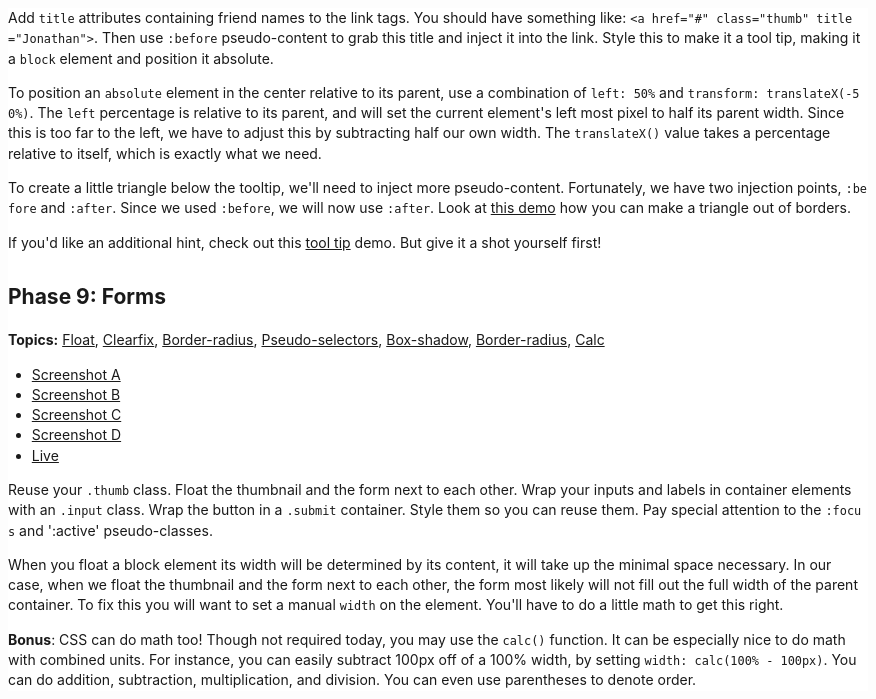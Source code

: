 Add `title` attributes containing friend names to the link tags. You
should have something like:
`<a href="#" class="thumb" title="Jonathan">`. Then use `:before`
pseudo-content to grab this title and inject it into the link. Style
this to make it a tool tip, making it a `block` element and position it
absolute.

To position an `absolute` element in the center relative to its parent,
use a combination of `left: 50%` and `transform: translateX(-50%)`. The
`left` percentage is relative to its parent, and will set the current
element's left most pixel to half its parent width. Since this is too
far to the left, we have to adjust this by subtracting half our own
width. The `translateX()` value takes a percentage relative to itself,
which is exactly what we need.

To create a little triangle below the tooltip, we'll need to inject more
pseudo-content. Fortunately, we have two injection points, `:before` and
`:after`. Since we used `:before`, we will now use `:after`. Look at
[this demo][t-triangles] how you can make a triangle out of borders.

If you'd like an additional hint, check out this [tool tip][t-tooltip]
demo. But give it a shot yourself first!

[ss-08-a]: ./screenshots/08-thumbs-a.png
[ss-08-b]: ./screenshots/08-thumbs-b.png
[live-08]: http://appacademy.github.io/css-friends/solution/08-thumbs.html

[t-triangles]: http://appacademy.github.io/css-demos/triangle.html
[t-tooltip]: http://appacademy.github.io/css-demos/tooltip.html


## Phase 9: Forms

**Topics:** [Float][t-float], [Clearfix][t-clearfix],
[Border-radius][t-border-radius],
[Pseudo-selectors][t-pseudo-selectors], [Box-shadow][t-box-shadow],
[Border-radius][t-border-radius], [Calc][t-calc]

- [Screenshot A][ss-09-a]
- [Screenshot B][ss-09-b]
- [Screenshot C][ss-09-c]
- [Screenshot D][ss-09-d]
- [Live][live-09]

Reuse your `.thumb` class. Float the thumbnail and the form next to each
other. Wrap your inputs and labels in container elements with an
`.input` class. Wrap the button in a `.submit` container. Style them so
you can reuse them. Pay special attention to the `:focus` and ':active'
pseudo-classes.

When you float a block element its width will be determined by its
content, it will take up the minimal space necessary. In our case, when
we float the thumbnail and the form next to each other, the form most
likely will not fill out the full width of the parent container. To fix
this you will want to set a manual `width` on the element. You'll have
to do a little math to get this right.

**Bonus**: CSS can do math too! Though not required today, you may use the
`calc()` function. It can be especially nice to do math with combined
units. For instance, you can easily subtract 100px off of a 100%
width, by setting `width: calc(100% - 100px)`. You can do addition,
subtraction, multiplication, and division. You can even use
parentheses to denote order.


[specs]: ./SPECIFICATIONS.md
[shots]: ./screenshots
[specificity]: http://cssguidelin.es/#specificity
[test-hover-1]: http://i.stack.imgur.com/IlVMn.png
[test-hover-2]: http://i.imgur.com/evzZ2.png
[ids-boo]: http://csswizardry.com/2014/07/hacks-for-dealing-with-specificity/
[calculator]: http://specificity.keegan.st/
[valid]: http://validator.w3.org/
[tags]: https://developer.mozilla.org/en-US/docs/Web/Guide/HTML/HTML5/HTML5_element_list
[ss-00-a]: ./screenshots/00-reset-a.png
[live-00]: http://appacademy.github.io/css-friends/solution/00-reset.html
[t-reset]: https://github.com/appacademy/css-demos/#user-agent-styles
[t-appearance]: http://css-tricks.com/almanac/properties/a/appearance/
[t-clearfix]: https://github.com/appacademy/css-demos/#clearfix
[t-box-model]: https://github.com/appacademy/css-demos/#box-model
[t-box-sizing]: http://appacademy.github.io/css-demos/box-sizing.html
[t-cursor]: https://developer.mozilla.org/en-US/docs/Web/CSS/cursor
[appearance-info]: https://css-tricks.com/almanac/properties/a/appearance/
[ss-01-a]: ./screenshots/01-header-a.png
[ss-01-b]: ./screenshots/01-header-b.png
[live-01]: http://appacademy.github.io/css-friends/solution/01-header.html
[t-webfonts]: http://en.wikipedia.org/wiki/Web_typography
[t-google-fonts]: https://www.google.com/fonts
[t-font-weight]: http://css-tricks.com/almanac/properties/f/font-weight/
[t-block]: https://github.com/appacademy/css-demos/#display-block
[t-float]: https://github.com/appacademy/css-demos/#floats
[t-border]: http://css-tricks.com/almanac/properties/b/border/
[ss-02-a]: ./screenshots/02-notifications-a.png
[ss-02-b]: ./screenshots/02-notifications-b.png
[ss-02-c]: ./screenshots/02-notifications-c.png
[live-02]: http://appacademy.github.io/css-friends/solution/02-notifications.html
[t-border-radius]: https://developer.mozilla.org/en-US/docs/Web/CSS/border-radius
[t-positioning]: https://github.com/appacademy/css-demos/#positioning
[t-overflow]: https://developer.mozilla.org/en-US/docs/Web/CSS/overflow
[t-display]: https://github.com/appacademy/css-demos/#the-display-property
[t-white-space]: https://developer.mozilla.org/en-US/docs/Web/CSS/white-space
[t-z-index]: https://github.com/appacademy/css-demos/#z-index
[t-glasses-demo]: http://appacademy.github.io/css-demos/positioning.html
[ss-03-a]: ./screenshots/03-layout-a.png
[live-03]: http://appacademy.github.io/css-friends/solution/03-layout.html
[t-pseudo-content]: https://github.com/appacademy/css-demos/#pseudo-content
[ss-04-a]: ./screenshots/04-footer-a.png
[ss-04-b]: ./screenshots/04-footer-b.png
[live-04]: http://appacademy.github.io/css-friends/solution/04-footer.html
[ss-05-a]: ./screenshots/05-cats-a.png
[ss-05-b]: ./screenshots/05-cats-b.png
[live-05]: http://appacademy.github.io/css-friends/solution/05-cats.html
[t-background-size]: https://developer.mozilla.org/en-US/docs/Web/CSS/background-size
[t-text-shadow]: https://developer.mozilla.org/en-US/docs/Web/CSS/text-shadow
[t-line-height]: http://css-tricks.com/almanac/properties/l/line-height/
[ss-06-a]: ./screenshots/06-sidebar-a.png
[ss-06-b]: ./screenshots/06-sidebar-b.png
[live-06]: http://appacademy.github.io/css-friends/solution/06-sidebar.html
[t-pseudo-selectors]: http://css-tricks.com/pseudo-class-selectors/
[ss-07-a]: ./screenshots/07-online-a.png
[live-07]: http://appacademy.github.io/css-friends/solution/07-online.html
[t-transform]: https://developer.mozilla.org/en-US/docs/Web/CSS/transform
[t-letter-spacing]: https://developer.mozilla.org/en-US/docs/Web/CSS/letter-spacing
[t-text-transform]: https://developer.mozilla.org/en-US/docs/Web/CSS/text-transform
[t-box-shadow]: https://developer.mozilla.org/en-US/docs/Web/CSS/box-shadow
[ss-09-a]: ./screenshots/09-forms-a.png
[ss-09-b]: ./screenshots/09-forms-b.png
[ss-09-c]: ./screenshots/09-forms-c.png
[ss-09-d]: ./screenshots/09-forms-d.png
[live-09]: http://appacademy.github.io/css-friends/solution/09-forms.html
[t-calc]: https://developer.mozilla.org/en-US/docs/Web/CSS/calc
[ss-10-a]: ./screenshots/10-posts-a.png
[live-10]: http://appacademy.github.io/css-friends/solution/10-posts.html
[ss-11-a]: ./screenshots/11-icons-a.png
[ss-11-b]: ./screenshots/11-icons-b.png
[live-11]: http://appacademy.github.io/css-friends/solution/11-icons.html
[sprite]: ./shared/img/sprite.png
[t-background-position]: https://developer.mozilla.org/en-US/docs/Web/CSS/background-position
[ss-12-a]: ./screenshots/12-modal-a.png
[ss-12-b]: ./screenshots/12-modal-b.png
[ss-12-c]: ./screenshots/12-modal-c.png
[live-12]: http://appacademy.github.io/css-friends/solution/12-modal.html
